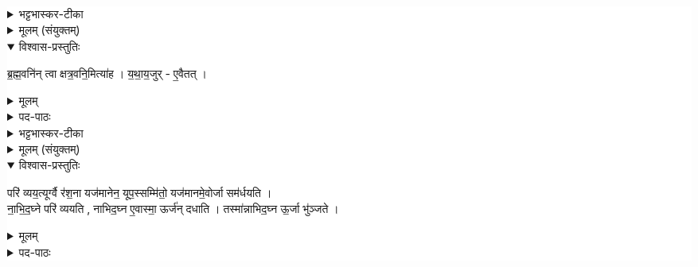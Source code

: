 <details><summary>भट्टभास्कर-टीका</summary></details>

<details><summary>मूलम् (संयुक्तम्)</summary></details>

<details open><summary>विश्वास-प्रस्तुतिः</summary>

ब्र॒ह्म॒वनि॑न् त्वा क्षत्र॒वनि॒मित्या॑ह ।
य॒था॒य॒जुर् - ए॒वैतत् ।
</details>

<details><summary>मूलम्</summary></details>

<details><summary>पद-पाठः</summary></details>

<details><summary>भट्टभास्कर-टीका</summary></details>

<details><summary>मूलम् (संयुक्तम्)</summary></details>

<details open><summary>विश्वास-प्रस्तुतिः</summary>

परि॑ व्यय॒त्यूर्ग्वै र॑श॒ना यज॑मानेन॒ यूप॒स्सम्मि॑तो॒ यज॑मानमे॒वोर्जा सम॑र्धयति ।  
ना॒भि॒द॒घ्ने परि॑ व्ययति , नाभिद॒घ्न ए॒वास्मा॒ ऊर्ज॑न् दधाति ।
तस्मा॑न्नाभिद॒घ्न ऊ॒र्जा भु॑ञ्जते ।  
</details>

<details><summary>मूलम्</summary></details>

<details><summary>पद-पाठः</summary>

परीति॑ । व्य॒य॒ति॒ । ऊर्क् । वै । र॒श॒ना । यज॑मानेन । यूपः॑ । सम्मि॑त॒ इति॒ सम्-मि॒तः॒ । यज॑मानम् । ए॒व । ऊ॒र्जा । समिति॑ । अ॒र्ध॒य॒ति॒ ।   
ना॒भि॒द॒घ्न इति॑ नाभि-द॒घ्ने । परीति॑ । व्य॒य॒ति॒ ।   
